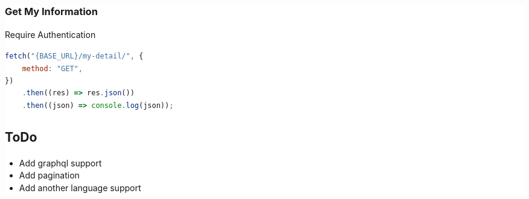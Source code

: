### Get My Information

Require Authentication

```js
fetch("{BASE_URL}/my-detail/", {
    method: "GET",
})
    .then((res) => res.json())
    .then((json) => console.log(json));
```

## ToDo

-   Add graphql support
-   Add pagination
-   Add another language support

```

```
